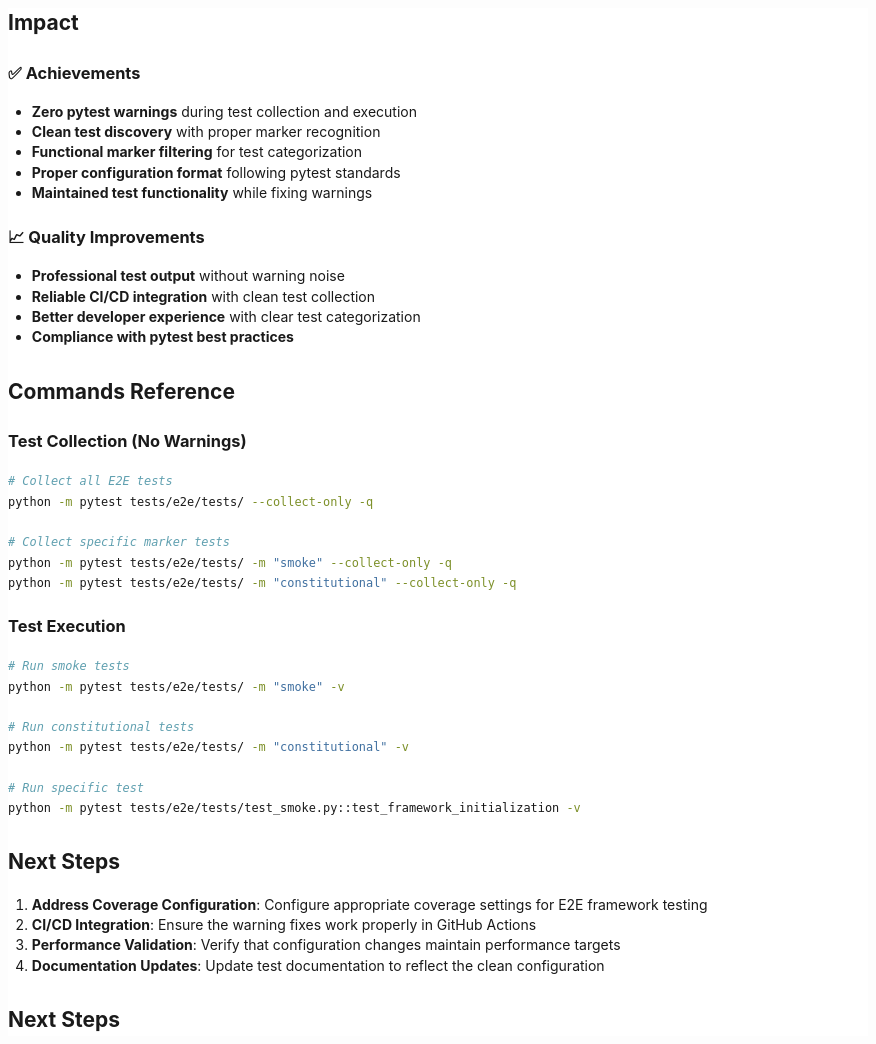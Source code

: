 ## Impact

### ✅ Achievements
- **Zero pytest warnings** during test collection and execution
- **Clean test discovery** with proper marker recognition
- **Functional marker filtering** for test categorization
- **Proper configuration format** following pytest standards
- **Maintained test functionality** while fixing warnings

### 📈 Quality Improvements
- **Professional test output** without warning noise
- **Reliable CI/CD integration** with clean test collection
- **Better developer experience** with clear test categorization
- **Compliance with pytest best practices**

## Commands Reference

### Test Collection (No Warnings)
```bash
# Collect all E2E tests
python -m pytest tests/e2e/tests/ --collect-only -q

# Collect specific marker tests
python -m pytest tests/e2e/tests/ -m "smoke" --collect-only -q
python -m pytest tests/e2e/tests/ -m "constitutional" --collect-only -q
```

### Test Execution
```bash
# Run smoke tests
python -m pytest tests/e2e/tests/ -m "smoke" -v

# Run constitutional tests
python -m pytest tests/e2e/tests/ -m "constitutional" -v

# Run specific test
python -m pytest tests/e2e/tests/test_smoke.py::test_framework_initialization -v
```

## Next Steps

1. **Address Coverage Configuration**: Configure appropriate coverage settings for E2E framework testing
2. **CI/CD Integration**: Ensure the warning fixes work properly in GitHub Actions
3. **Performance Validation**: Verify that configuration changes maintain performance targets
4. **Documentation Updates**: Update test documentation to reflect the clean configuration

## Next Steps
